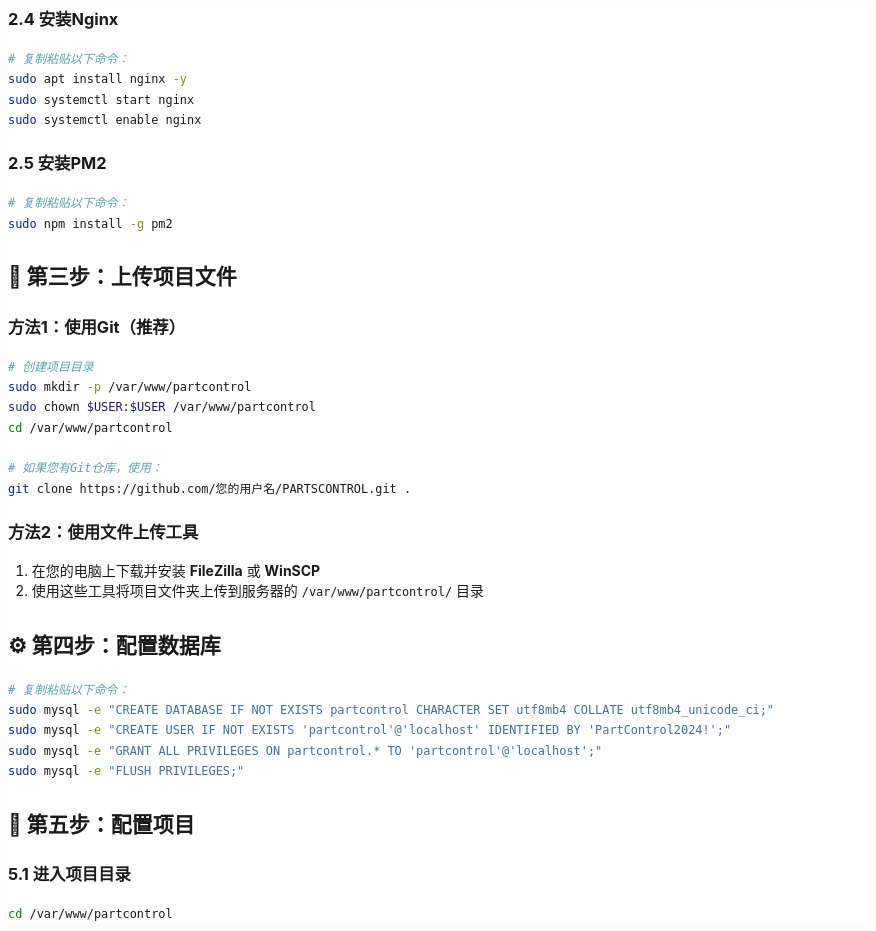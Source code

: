 ### 2.4 安装Nginx
```bash
# 复制粘贴以下命令：
sudo apt install nginx -y
sudo systemctl start nginx
sudo systemctl enable nginx
```

### 2.5 安装PM2
```bash
# 复制粘贴以下命令：
sudo npm install -g pm2
```

## 📁 第三步：上传项目文件

### 方法1：使用Git（推荐）
```bash
# 创建项目目录
sudo mkdir -p /var/www/partcontrol
sudo chown $USER:$USER /var/www/partcontrol
cd /var/www/partcontrol

# 如果您有Git仓库，使用：
git clone https://github.com/您的用户名/PARTSCONTROL.git .
```

### 方法2：使用文件上传工具
1. 在您的电脑上下载并安装 **FileZilla** 或 **WinSCP**
2. 使用这些工具将项目文件夹上传到服务器的 `/var/www/partcontrol/` 目录

## ⚙️ 第四步：配置数据库

```bash
# 复制粘贴以下命令：
sudo mysql -e "CREATE DATABASE IF NOT EXISTS partcontrol CHARACTER SET utf8mb4 COLLATE utf8mb4_unicode_ci;"
sudo mysql -e "CREATE USER IF NOT EXISTS 'partcontrol'@'localhost' IDENTIFIED BY 'PartControl2024!';"
sudo mysql -e "GRANT ALL PRIVILEGES ON partcontrol.* TO 'partcontrol'@'localhost';"
sudo mysql -e "FLUSH PRIVILEGES;"
```

## 🔧 第五步：配置项目

### 5.1 进入项目目录
```bash
cd /var/www/partcontrol
```
